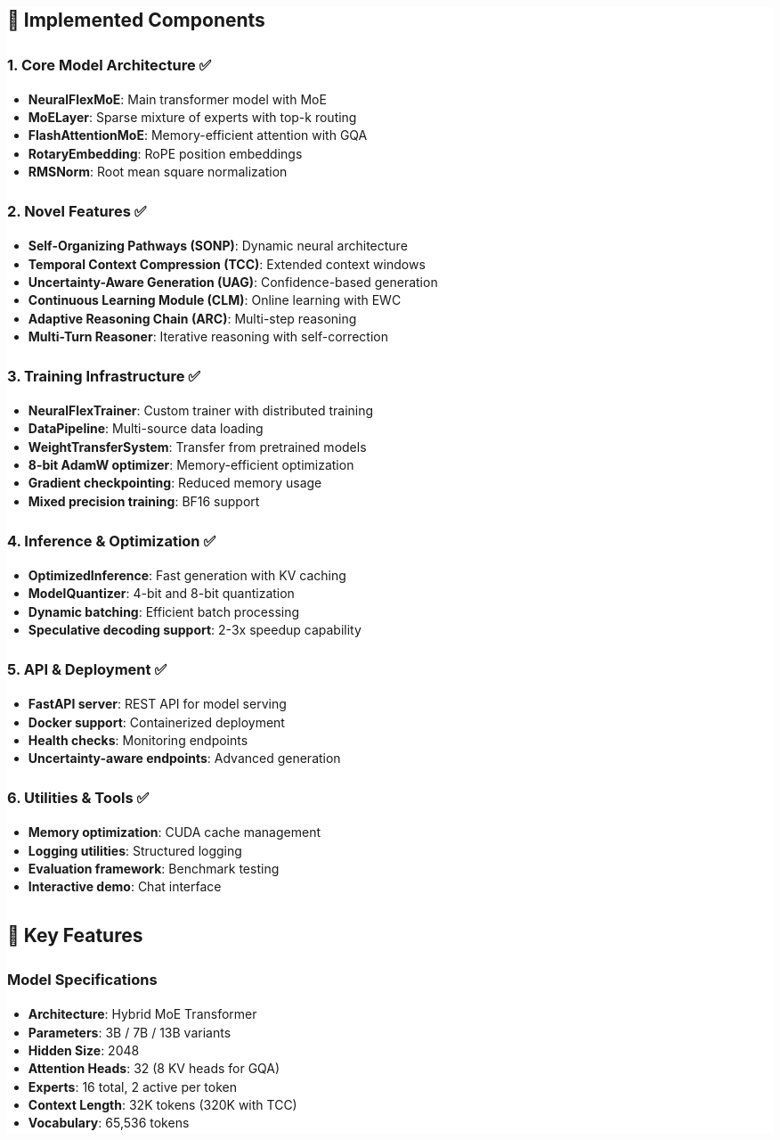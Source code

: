 ## 🎯 Implemented Components

### 1. Core Model Architecture ✅
- **NeuralFlexMoE**: Main transformer model with MoE
- **MoELayer**: Sparse mixture of experts with top-k routing
- **FlashAttentionMoE**: Memory-efficient attention with GQA
- **RotaryEmbedding**: RoPE position embeddings
- **RMSNorm**: Root mean square normalization

### 2. Novel Features ✅
- **Self-Organizing Pathways (SONP)**: Dynamic neural architecture
- **Temporal Context Compression (TCC)**: Extended context windows
- **Uncertainty-Aware Generation (UAG)**: Confidence-based generation
- **Continuous Learning Module (CLM)**: Online learning with EWC
- **Adaptive Reasoning Chain (ARC)**: Multi-step reasoning
- **Multi-Turn Reasoner**: Iterative reasoning with self-correction

### 3. Training Infrastructure ✅
- **NeuralFlexTrainer**: Custom trainer with distributed training
- **DataPipeline**: Multi-source data loading
- **WeightTransferSystem**: Transfer from pretrained models
- **8-bit AdamW optimizer**: Memory-efficient optimization
- **Gradient checkpointing**: Reduced memory usage
- **Mixed precision training**: BF16 support

### 4. Inference & Optimization ✅
- **OptimizedInference**: Fast generation with KV caching
- **ModelQuantizer**: 4-bit and 8-bit quantization
- **Dynamic batching**: Efficient batch processing
- **Speculative decoding support**: 2-3x speedup capability

### 5. API & Deployment ✅
- **FastAPI server**: REST API for model serving
- **Docker support**: Containerized deployment
- **Health checks**: Monitoring endpoints
- **Uncertainty-aware endpoints**: Advanced generation

### 6. Utilities & Tools ✅
- **Memory optimization**: CUDA cache management
- **Logging utilities**: Structured logging
- **Evaluation framework**: Benchmark testing
- **Interactive demo**: Chat interface

## 🚀 Key Features

### Model Specifications
- **Architecture**: Hybrid MoE Transformer
- **Parameters**: 3B / 7B / 13B variants
- **Hidden Size**: 2048
- **Attention Heads**: 32 (8 KV heads for GQA)
- **Experts**: 16 total, 2 active per token
- **Context Length**: 32K tokens (320K with TCC)
- **Vocabulary**: 65,536 tokens
